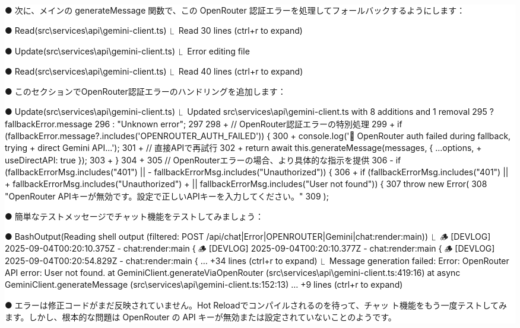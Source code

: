 ● 次に、メインの generateMessage 関数で、この OpenRouter
  認証エラーを処理してフォールバックするようにします：

● Read(src\services\api\gemini-client.ts)
  ⎿  Read 30 lines (ctrl+r to expand)

● Update(src\services\api\gemini-client.ts)
  ⎿  Error editing file

● Read(src\services\api\gemini-client.ts)
  ⎿  Read 40 lines (ctrl+r to expand)

● このセクションでOpenRouter認証エラーのハンドリングを追加します：

● Update(src\services\api\gemini-client.ts)
  ⎿  Updated src\services\api\gemini-client.ts with 8 additions and 1 removal
       295                ? fallbackError.message
       296                : "Unknown error";
       297
       298 +            // OpenRouter認証エラーの特別処理
       299 +            if (fallbackError.message?.includes('OPENROUTER_AUTH_FAILED')) {
       300 +              console.log('🔄 OpenRouter auth failed during fallback, trying
           + direct Gemini API...');
       301 +              // 直接APIで再試行
       302 +              return await this.generateMessage(messages, { ...options,
           + useDirectAPI: true });
       303 +            }
       304 +
       305              // OpenRouterエラーの場合、より具体的な指示を提供
       306 -            if (fallbackErrorMsg.includes("401") ||
           -  fallbackErrorMsg.includes("Unauthorized")) {
       306 +            if (fallbackErrorMsg.includes("401") ||
           +  fallbackErrorMsg.includes("Unauthorized")
           +   || fallbackErrorMsg.includes("User not found")) {
       307                throw new Error(
       308                  "OpenRouter
             APIキーが無効です。設定で正しいAPIキーを入力してください。"
       309                );

● 簡単なテストメッセージでチャット機能をテストしてみましょう：

● BashOutput(Reading shell output (filtered: POST
            /api/chat|Error|OPENROUTER|Gemini|chat:render:main))
  ⎿  🪵 [DEVLOG] 2025-09-04T00:20:10.375Z - chat:render:main {
     🪵 [DEVLOG] 2025-09-04T00:20:10.377Z - chat:render:main {
     🪵 [DEVLOG] 2025-09-04T00:20:54.829Z - chat:render:main {
     … +34 lines (ctrl+r to expand)
  ⎿  Message generation failed: Error: OpenRouter API error: User not found.
         at GeminiClient.generateViaOpenRouter (src\services\api\gemini-client.ts:419:16)
         at async GeminiClient.generateMessage (src\services\api\gemini-client.ts:152:13)
     … +9 lines (ctrl+r to expand)

● エラーは修正コードがまだ反映されていません。Hot Reloadでコンパイルされるのを待って、チャッ
  ト機能をもう一度テストしてみます。しかし、根本的な問題は OpenRouter の API
  キーが無効または設定されていないことのようです。
